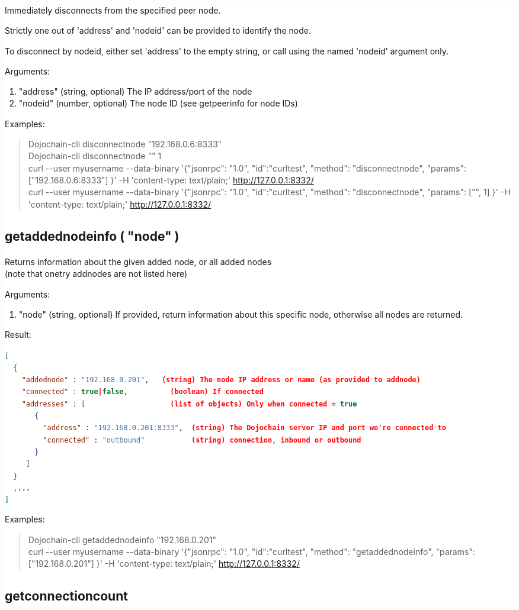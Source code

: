 Immediately disconnects from the specified peer node.  
  
Strictly one out of 'address' and 'nodeid' can be provided to identify the node.  
  
To disconnect by nodeid, either set 'address' to the empty string, or call using the named 'nodeid' argument only.  
  
Arguments:  
1. "address"     (string, optional) The IP address/port of the node  
2. "nodeid"      (number, optional) The node ID (see getpeerinfo for node IDs)  
  
Examples:  
> Dojochain-cli disconnectnode "192.168.0.6:8333"  
> Dojochain-cli disconnectnode "" 1  
> curl --user myusername --data-binary '{"jsonrpc": "1.0", "id":"curltest", "method": "disconnectnode", "params": ["192.168.0.6:8333"] }' -H 'content-type: text/plain;' http://127.0.0.1:8332/  
> curl --user myusername --data-binary '{"jsonrpc": "1.0", "id":"curltest", "method": "disconnectnode", "params": ["", 1] }' -H 'content-type: text/plain;' http://127.0.0.1:8332/  
  
## getaddednodeinfo ( "node" ) ##  
  
Returns information about the given added node, or all added nodes  
(note that onetry addnodes are not listed here)  
  
Arguments:  
1. "node"   (string, optional) If provided, return information about this specific node, otherwise all nodes are returned.  
  
Result:  
```json  
[  
  {  
    "addednode" : "192.168.0.201",   (string) The node IP address or name (as provided to addnode)  
    "connected" : true|false,          (boolean) If connected  
    "addresses" : [                    (list of objects) Only when connected = true  
       {  
         "address" : "192.168.0.201:8333",  (string) The Dojochain server IP and port we're connected to  
         "connected" : "outbound"           (string) connection, inbound or outbound  
       }  
     ]  
  }  
  ,...  
]  
```  
  
Examples:  
> Dojochain-cli getaddednodeinfo "192.168.0.201"  
> curl --user myusername --data-binary '{"jsonrpc": "1.0", "id":"curltest", "method": "getaddednodeinfo", "params": ["192.168.0.201"] }' -H 'content-type: text/plain;' http://127.0.0.1:8332/  
  
## getconnectioncount ##  
  
